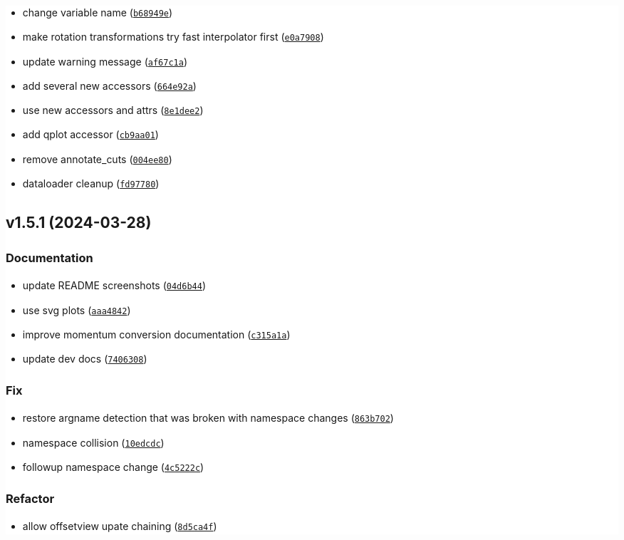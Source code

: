 * change variable name ([`b68949e`](https://github.com/kmnhan/erlabpy/commit/b68949ec59fd6bd7d7dad4ff9cc232b0e1ce4fba))

* make rotation transformations try fast interpolator first ([`e0a7908`](https://github.com/kmnhan/erlabpy/commit/e0a790833025f0c7e952ad17d120f46de3100555))

* update warning message ([`af67c1a`](https://github.com/kmnhan/erlabpy/commit/af67c1a507be35348b58862b6b51b92fac52781b))

* add several new accessors ([`664e92a`](https://github.com/kmnhan/erlabpy/commit/664e92a3e171512be26ea957df945e84134c880a))

* use new accessors and attrs ([`8e1dee2`](https://github.com/kmnhan/erlabpy/commit/8e1dee22d9d716f7e9bce29a1be3e68311494aa1))

* add qplot accessor ([`cb9aa01`](https://github.com/kmnhan/erlabpy/commit/cb9aa017bebd2ee6661f4eb87b988509d28a37a5))

* remove annotate_cuts ([`004ee80`](https://github.com/kmnhan/erlabpy/commit/004ee808dab13073cb3d2021d331767f6c28388a))

* dataloader cleanup ([`fd97780`](https://github.com/kmnhan/erlabpy/commit/fd977800a504256afd6018e9991b2d1e996277df))


## v1.5.1 (2024-03-28)

### Documentation

* update README screenshots ([`04d6b44`](https://github.com/kmnhan/erlabpy/commit/04d6b443dc077cbf056dae9b2bf9630284e707ee))

* use svg plots ([`aaa4842`](https://github.com/kmnhan/erlabpy/commit/aaa48420f69c71eb08180934ef2051819df92c03))

* improve momentum conversion documentation ([`c315a1a`](https://github.com/kmnhan/erlabpy/commit/c315a1a6e4d6365a6cc02e861dae84daf9e0cc14))

* update dev docs ([`7406308`](https://github.com/kmnhan/erlabpy/commit/740630899108d562bcc542bd6ae9d147b893c27d))

### Fix

* restore argname detection that was broken with namespace changes ([`863b702`](https://github.com/kmnhan/erlabpy/commit/863b702b6373f9a219a1e770aa49c71145371681))

* namespace collision ([`10edcdc`](https://github.com/kmnhan/erlabpy/commit/10edcdc8b06425c380ca6caa2d3f5f2be5c13733))

* followup namespace change ([`4c5222c`](https://github.com/kmnhan/erlabpy/commit/4c5222cc93196f0b6a75a0101107a37e73748eeb))

### Refactor

* allow offsetview upate chaining ([`8d5ca4f`](https://github.com/kmnhan/erlabpy/commit/8d5ca4f5b12c7d7060ea444773a9851f23db9850))
